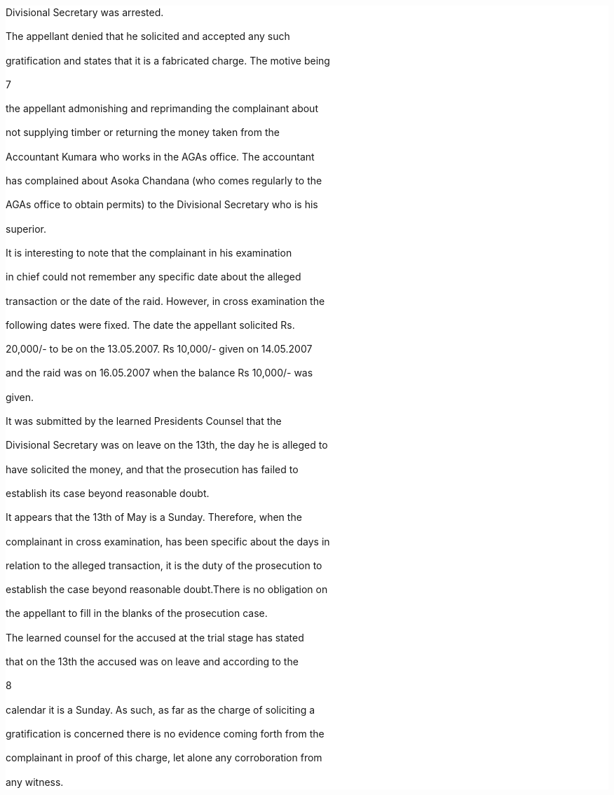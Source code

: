 Divisional Secretary was arrested.

The appellant denied that he solicited and accepted any such

gratification and states that it is a fabricated charge. The motive being

7

the appellant admonishing and reprimanding the complainant about

not supplying timber or returning the money taken from the

Accountant Kumara who works in the AGAs office. The accountant

has complained about Asoka Chandana (who comes regularly to the

AGAs office to obtain permits) to the Divisional Secretary who is his

superior.

It is interesting to note that the complainant in his examination

in chief could not remember any specific date about the alleged

transaction or the date of the raid. However, in cross examination the

following dates were fixed. The date the appellant solicited Rs.

20,000/- to be on the 13.05.2007. Rs 10,000/- given on 14.05.2007

and the raid was on 16.05.2007 when the balance Rs 10,000/- was

given.

It was submitted by the learned Presidents Counsel that the

Divisional Secretary was on leave on the 13th, the day he is alleged to

have solicited the money, and that the prosecution has failed to

establish its case beyond reasonable doubt.

It appears that the 13th of May is a Sunday. Therefore, when the

complainant in cross examination, has been specific about the days in

relation to the alleged transaction, it is the duty of the prosecution to

establish the case beyond reasonable doubt.There is no obligation on

the appellant to fill in the blanks of the prosecution case.

The learned counsel for the accused at the trial stage has stated

that on the 13th the accused was on leave and according to the

8

calendar it is a Sunday. As such, as far as the charge of soliciting a

gratification is concerned there is no evidence coming forth from the

complainant in proof of this charge, let alone any corroboration from

any witness.
